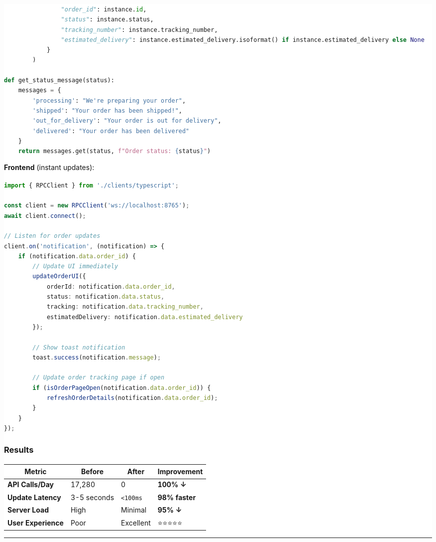```python
                "order_id": instance.id,
                "status": instance.status,
                "tracking_number": instance.tracking_number,
                "estimated_delivery": instance.estimated_delivery.isoformat() if instance.estimated_delivery else None
            }
        )

def get_status_message(status):
    messages = {
        'processing': "We're preparing your order",
        'shipped': "Your order has been shipped!",
        'out_for_delivery': "Your order is out for delivery",
        'delivered': "Your order has been delivered"
    }
    return messages.get(status, f"Order status: {status}")
```

**Frontend** (instant updates):
```typescript
import { RPCClient } from './clients/typescript';

const client = new RPCClient('ws://localhost:8765');
await client.connect();

// Listen for order updates
client.on('notification', (notification) => {
    if (notification.data.order_id) {
        // Update UI immediately
        updateOrderUI({
            orderId: notification.data.order_id,
            status: notification.data.status,
            tracking: notification.data.tracking_number,
            estimatedDelivery: notification.data.estimated_delivery
        });

        // Show toast notification
        toast.success(notification.message);

        // Update order tracking page if open
        if (isOrderPageOpen(notification.data.order_id)) {
            refreshOrderDetails(notification.data.order_id);
        }
    }
});
```

### Results

| Metric | Before | After | Improvement |
|--------|--------|-------|-------------|
| **API Calls/Day** | 17,280 | 0 | **100% ↓** |
| **Update Latency** | 3-5 seconds | `<100ms` | **98% faster** |
| **Server Load** | High | Minimal | **95% ↓** |
| **User Experience** | Poor | Excellent | ⭐⭐⭐⭐⭐ |

---